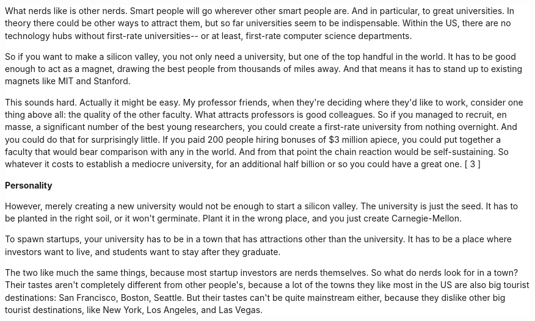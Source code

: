 
  

 What nerds like is other nerds. Smart people will go wherever other
smart people are. And in particular, to great universities. In
theory there could be other ways to attract them, but so far
universities seem to be indispensable. Within the US, there are
no technology hubs without first\-rate universities\-\- or at least,
first\-rate computer science departments.
   

  

 So if you want to make a silicon valley, you not only need a
university, but one of the top handful in the world. It has to be
good enough to act as a magnet, drawing the best people from thousands
of miles away. And that means it has to stand up to existing magnets
like MIT and Stanford.
   

  

 This sounds hard. Actually it might be easy. My professor friends,
when they're deciding where they'd like to work, consider one thing
above all: the quality of the other faculty. What attracts professors
is good colleagues. So if you managed to recruit, en masse, a
significant number of the best young researchers, you could create
a first\-rate university from nothing overnight. And you could do
that for surprisingly little. If you paid 200 people hiring bonuses
of $3 million apiece, you could put together a faculty that would
bear comparison with any in the world. And from that point the
chain reaction would be self\-sustaining. So whatever it costs to
establish a mediocre university, for an additional half billion or
so you could have a great one.
 \[
 3
 ]
   

  

**Personality** 
  

  

 However, merely creating a new university would not be enough to
start a silicon valley. The university is just the seed. It has
to be planted in the right soil, or it won't germinate. Plant it
in the wrong place, and you just create Carnegie\-Mellon.
   

  

 To spawn startups, your university has to be in a town that has
attractions other than the university. It has to be a place where
investors want to live, and students want to stay after they graduate.
   

  

 The two like much the same things, because most startup investors
are nerds themselves. So what do nerds look for in a town? Their
tastes aren't completely different from other people's, because a
lot of the towns they like most in the US are also big tourist
destinations: San Francisco, Boston, Seattle. But their tastes
can't be quite mainstream either, because they dislike other big
tourist destinations, like New York, Los Angeles, and Las Vegas.
   